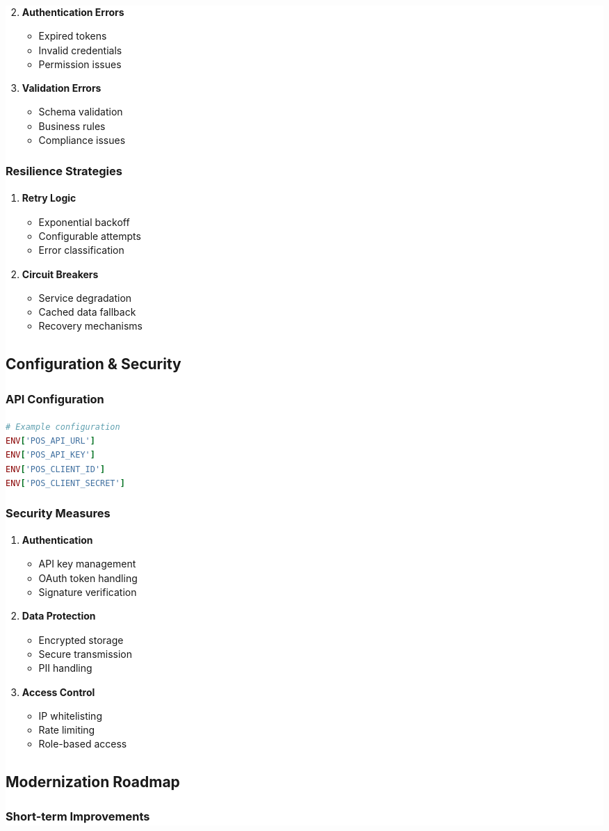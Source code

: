 2. **Authentication Errors**
   - Expired tokens
   - Invalid credentials
   - Permission issues

3. **Validation Errors**
   - Schema validation
   - Business rules
   - Compliance issues

### Resilience Strategies

1. **Retry Logic**
   - Exponential backoff
   - Configurable attempts
   - Error classification

2. **Circuit Breakers**
   - Service degradation
   - Cached data fallback
   - Recovery mechanisms

## Configuration & Security

### API Configuration
```ruby
# Example configuration
ENV['POS_API_URL']
ENV['POS_API_KEY']
ENV['POS_CLIENT_ID']
ENV['POS_CLIENT_SECRET']
```

### Security Measures

1. **Authentication**
   - API key management
   - OAuth token handling
   - Signature verification

2. **Data Protection**
   - Encrypted storage
   - Secure transmission
   - PII handling

3. **Access Control**
   - IP whitelisting
   - Rate limiting
   - Role-based access

## Modernization Roadmap

### Short-term Improvements
